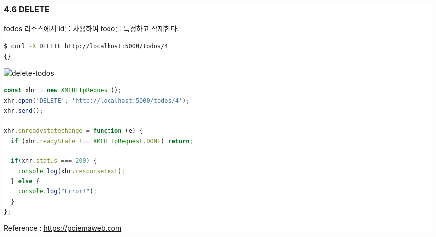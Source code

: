 ### 4.6 DELETE

todos 리소스에서 id를 사용하여 todo를 특정하고 삭제한다.

```bash
$ curl -X DELETE http://localhost:5000/todos/4
{}
```

![delete-todos](https://poiemaweb.com/img/delete-todos.png)

```javascript
const xhr = new XMLHttpRequest();
xhr.open('DELETE', 'http://localhost:5000/todos/4');
xhr.send();

xhr.onreadystatechange = function (e) {
  if (xhr.readyState !== XMLHttpRequest.DONE) return;

  if(xhr.status === 200) {
    console.log(xhr.responseText);
  } else {
    console.log("Error!");
  }
};
```



Reference : https://poiemaweb.com